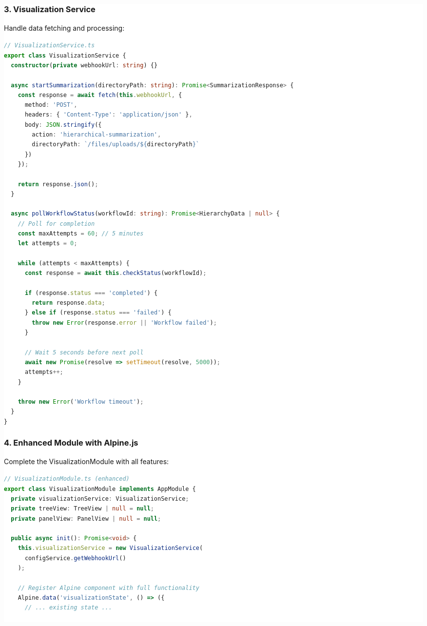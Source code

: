 ### 3. Visualization Service
Handle data fetching and processing:

```typescript
// VisualizationService.ts
export class VisualizationService {
  constructor(private webhookUrl: string) {}
  
  async startSummarization(directoryPath: string): Promise<SummarizationResponse> {
    const response = await fetch(this.webhookUrl, {
      method: 'POST',
      headers: { 'Content-Type': 'application/json' },
      body: JSON.stringify({
        action: 'hierarchical-summarization',
        directoryPath: `/files/uploads/${directoryPath}`
      })
    });
    
    return response.json();
  }
  
  async pollWorkflowStatus(workflowId: string): Promise<HierarchyData | null> {
    // Poll for completion
    const maxAttempts = 60; // 5 minutes
    let attempts = 0;
    
    while (attempts < maxAttempts) {
      const response = await this.checkStatus(workflowId);
      
      if (response.status === 'completed') {
        return response.data;
      } else if (response.status === 'failed') {
        throw new Error(response.error || 'Workflow failed');
      }
      
      // Wait 5 seconds before next poll
      await new Promise(resolve => setTimeout(resolve, 5000));
      attempts++;
    }
    
    throw new Error('Workflow timeout');
  }
}
```

### 4. Enhanced Module with Alpine.js
Complete the VisualizationModule with all features:

```typescript
// VisualizationModule.ts (enhanced)
export class VisualizationModule implements AppModule {
  private visualizationService: VisualizationService;
  private treeView: TreeView | null = null;
  private panelView: PanelView | null = null;
  
  public async init(): Promise<void> {
    this.visualizationService = new VisualizationService(
      configService.getWebhookUrl()
    );
    
    // Register Alpine component with full functionality
    Alpine.data('visualizationState', () => ({
      // ... existing state ...
      
```